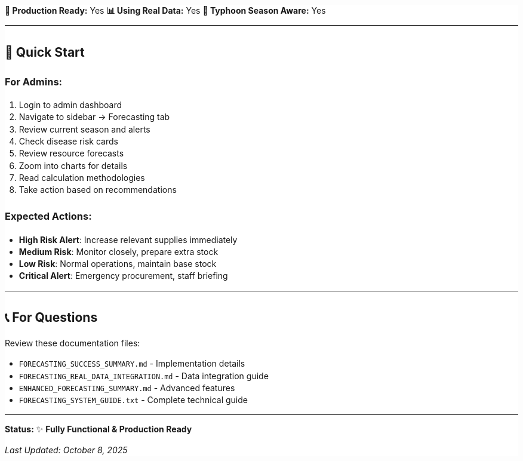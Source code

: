**🎯 Production Ready:** Yes
**📊 Using Real Data:** Yes
**🌊 Typhoon Season Aware:** Yes

---

## 🚀 Quick Start

### For Admins:
1. Login to admin dashboard
2. Navigate to sidebar → Forecasting tab
3. Review current season and alerts
4. Check disease risk cards
5. Review resource forecasts
6. Zoom into charts for details
7. Read calculation methodologies
8. Take action based on recommendations

### Expected Actions:
- **High Risk Alert**: Increase relevant supplies immediately
- **Medium Risk**: Monitor closely, prepare extra stock
- **Low Risk**: Normal operations, maintain base stock
- **Critical Alert**: Emergency procurement, staff briefing

---

## 📞 For Questions

Review these documentation files:
- `FORECASTING_SUCCESS_SUMMARY.md` - Implementation details
- `FORECASTING_REAL_DATA_INTEGRATION.md` - Data integration guide
- `ENHANCED_FORECASTING_SUMMARY.md` - Advanced features
- `FORECASTING_SYSTEM_GUIDE.txt` - Complete technical guide

---

**Status:** ✨ **Fully Functional & Production Ready**

*Last Updated: October 8, 2025*
